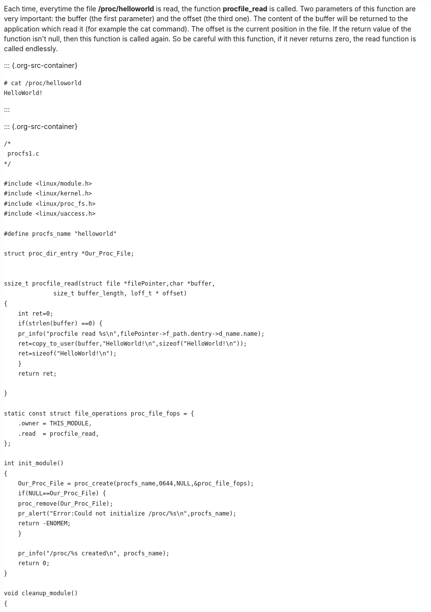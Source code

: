 Each time, everytime the file **/proc/helloworld** is read, the function
**procfile\_read** is called. Two parameters of this function are very
important: the buffer (the first parameter) and the offset (the third
one). The content of the buffer will be returned to the application
which read it (for example the cat command). The offset is the current
position in the file. If the return value of the function isn\'t null,
then this function is called again. So be careful with this function, if
it never returns zero, the read function is called endlessly.

::: {.org-src-container}
``` {.src .src-txt}
# cat /proc/helloworld
HelloWorld!
```
:::

::: {.org-src-container}
``` {.src .src-c}
/*
 procfs1.c
*/

#include <linux/module.h>
#include <linux/kernel.h>
#include <linux/proc_fs.h>
#include <linux/uaccess.h>

#define procfs_name "helloworld"

struct proc_dir_entry *Our_Proc_File;


ssize_t procfile_read(struct file *filePointer,char *buffer,
              size_t buffer_length, loff_t * offset)
{
    int ret=0;
    if(strlen(buffer) ==0) {
    pr_info("procfile read %s\n",filePointer->f_path.dentry->d_name.name);
    ret=copy_to_user(buffer,"HelloWorld!\n",sizeof("HelloWorld!\n"));
    ret=sizeof("HelloWorld!\n");
    }
    return ret;

}

static const struct file_operations proc_file_fops = {
    .owner = THIS_MODULE,
    .read  = procfile_read,
};

int init_module()
{
    Our_Proc_File = proc_create(procfs_name,0644,NULL,&proc_file_fops);
    if(NULL==Our_Proc_File) {
    proc_remove(Our_Proc_File);
    pr_alert("Error:Could not initialize /proc/%s\n",procfs_name);
    return -ENOMEM;
    }

    pr_info("/proc/%s created\n", procfs_name);
    return 0;
}

void cleanup_module()
{
```